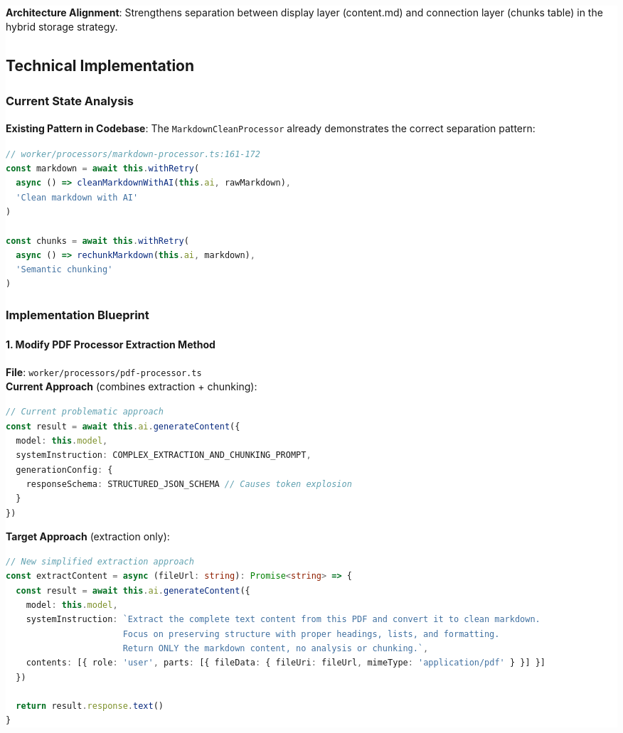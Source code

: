 **Architecture Alignment**: Strengthens separation between display layer (content.md) and connection layer (chunks table) in the hybrid storage strategy.

## Technical Implementation

### Current State Analysis
**Existing Pattern in Codebase**: The `MarkdownCleanProcessor` already demonstrates the correct separation pattern:

```typescript
// worker/processors/markdown-processor.ts:161-172
const markdown = await this.withRetry(
  async () => cleanMarkdownWithAI(this.ai, rawMarkdown),
  'Clean markdown with AI'
)

const chunks = await this.withRetry(
  async () => rechunkMarkdown(this.ai, markdown),
  'Semantic chunking'
)
```

### Implementation Blueprint

#### 1. Modify PDF Processor Extraction Method
**File**: `worker/processors/pdf-processor.ts`  
**Current Approach** (combines extraction + chunking):
```typescript
// Current problematic approach
const result = await this.ai.generateContent({
  model: this.model,
  systemInstruction: COMPLEX_EXTRACTION_AND_CHUNKING_PROMPT,
  generationConfig: {
    responseSchema: STRUCTURED_JSON_SCHEMA // Causes token explosion
  }
})
```

**Target Approach** (extraction only):
```typescript
// New simplified extraction approach
const extractContent = async (fileUrl: string): Promise<string> => {
  const result = await this.ai.generateContent({
    model: this.model,
    systemInstruction: `Extract the complete text content from this PDF and convert it to clean markdown. 
                       Focus on preserving structure with proper headings, lists, and formatting.
                       Return ONLY the markdown content, no analysis or chunking.`,
    contents: [{ role: 'user', parts: [{ fileData: { fileUri: fileUrl, mimeType: 'application/pdf' } }] }]
  })
  
  return result.response.text()
}
```
